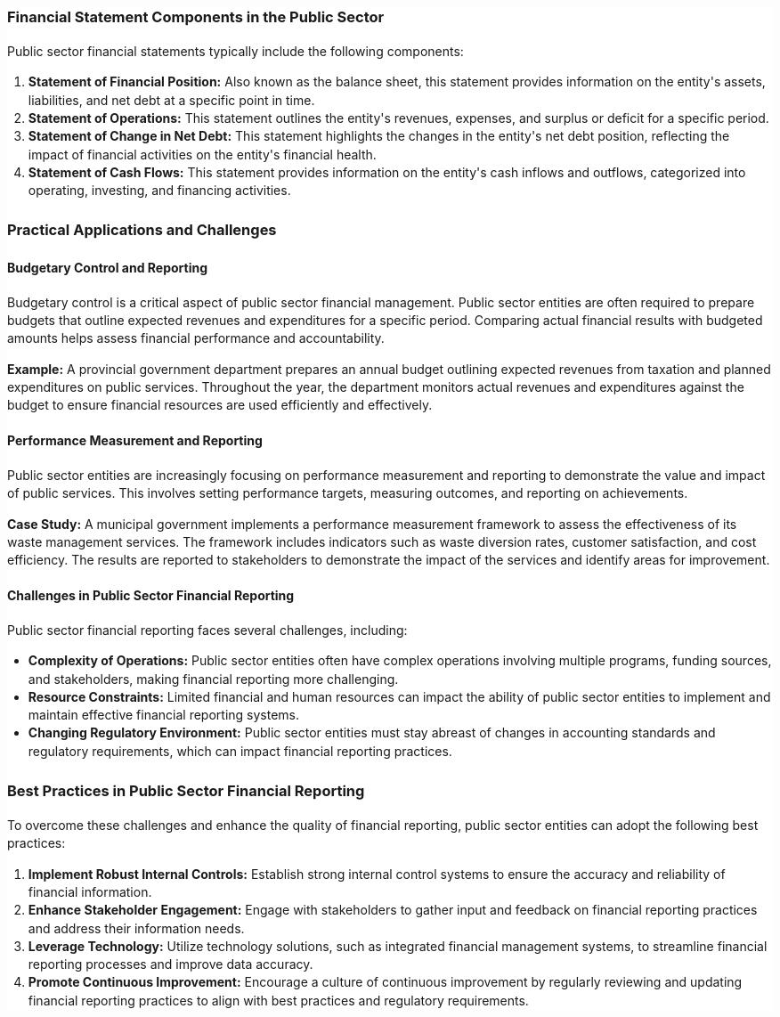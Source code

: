 ### Financial Statement Components in the Public Sector

Public sector financial statements typically include the following components:

1. **Statement of Financial Position:** Also known as the balance sheet, this statement provides information on the entity's assets, liabilities, and net debt at a specific point in time.
2. **Statement of Operations:** This statement outlines the entity's revenues, expenses, and surplus or deficit for a specific period.
3. **Statement of Change in Net Debt:** This statement highlights the changes in the entity's net debt position, reflecting the impact of financial activities on the entity's financial health.
4. **Statement of Cash Flows:** This statement provides information on the entity's cash inflows and outflows, categorized into operating, investing, and financing activities.

### Practical Applications and Challenges

#### Budgetary Control and Reporting

Budgetary control is a critical aspect of public sector financial management. Public sector entities are often required to prepare budgets that outline expected revenues and expenditures for a specific period. Comparing actual financial results with budgeted amounts helps assess financial performance and accountability.

**Example:** A provincial government department prepares an annual budget outlining expected revenues from taxation and planned expenditures on public services. Throughout the year, the department monitors actual revenues and expenditures against the budget to ensure financial resources are used efficiently and effectively.

#### Performance Measurement and Reporting

Public sector entities are increasingly focusing on performance measurement and reporting to demonstrate the value and impact of public services. This involves setting performance targets, measuring outcomes, and reporting on achievements.

**Case Study:** A municipal government implements a performance measurement framework to assess the effectiveness of its waste management services. The framework includes indicators such as waste diversion rates, customer satisfaction, and cost efficiency. The results are reported to stakeholders to demonstrate the impact of the services and identify areas for improvement.

#### Challenges in Public Sector Financial Reporting

Public sector financial reporting faces several challenges, including:

- **Complexity of Operations:** Public sector entities often have complex operations involving multiple programs, funding sources, and stakeholders, making financial reporting more challenging.
- **Resource Constraints:** Limited financial and human resources can impact the ability of public sector entities to implement and maintain effective financial reporting systems.
- **Changing Regulatory Environment:** Public sector entities must stay abreast of changes in accounting standards and regulatory requirements, which can impact financial reporting practices.

### Best Practices in Public Sector Financial Reporting

To overcome these challenges and enhance the quality of financial reporting, public sector entities can adopt the following best practices:

1. **Implement Robust Internal Controls:** Establish strong internal control systems to ensure the accuracy and reliability of financial information.
2. **Enhance Stakeholder Engagement:** Engage with stakeholders to gather input and feedback on financial reporting practices and address their information needs.
3. **Leverage Technology:** Utilize technology solutions, such as integrated financial management systems, to streamline financial reporting processes and improve data accuracy.
4. **Promote Continuous Improvement:** Encourage a culture of continuous improvement by regularly reviewing and updating financial reporting practices to align with best practices and regulatory requirements.
